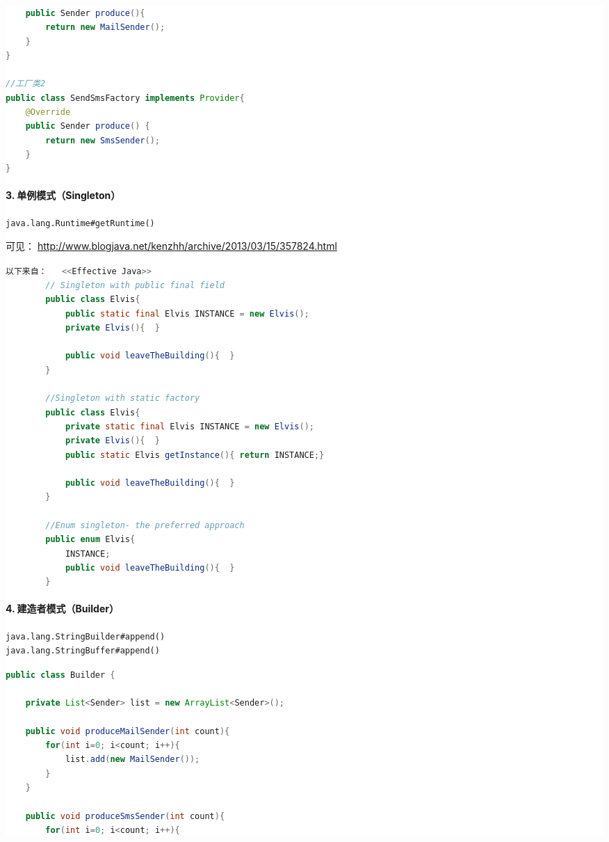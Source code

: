 ```java
    public Sender produce(){  
        return new MailSender();  
    }  
}

//工厂类2
public class SendSmsFactory implements Provider{  
    @Override  
    public Sender produce() {  
        return new SmsSender();  
    }  
}
```


#### 3. 单例模式（Singleton）
```
java.lang.Runtime#getRuntime()
```
可见：	http://www.blogjava.net/kenzhh/archive/2013/03/15/357824.html

```java
以下来自：	<<Effective Java>>
		// Singleton with public final field
		public class Elvis{
			public static final Elvis INSTANCE = new Elvis();
			private Elvis(){  }

			public void leaveTheBuilding(){  }
		}

		//Singleton with static factory
		public class Elvis{
			private static final Elvis INSTANCE = new Elvis();
			private Elvis(){  }
			public static Elvis getInstance(){ return INSTANCE;}

			public void leaveTheBuilding(){  }
		}

		//Enum singleton- the preferred approach
		public enum Elvis{
			INSTANCE;
			public void leaveTheBuilding(){  }
		}
```

#### 4. 建造者模式（Builder）
```
java.lang.StringBuilder#append()
java.lang.StringBuffer#append()
```
```java
public class Builder {  

    private List<Sender> list = new ArrayList<Sender>();  

    public void produceMailSender(int count){  
        for(int i=0; i<count; i++){  
            list.add(new MailSender());  
        }  
    }  

    public void produceSmsSender(int count){  
        for(int i=0; i<count; i++){  
```
